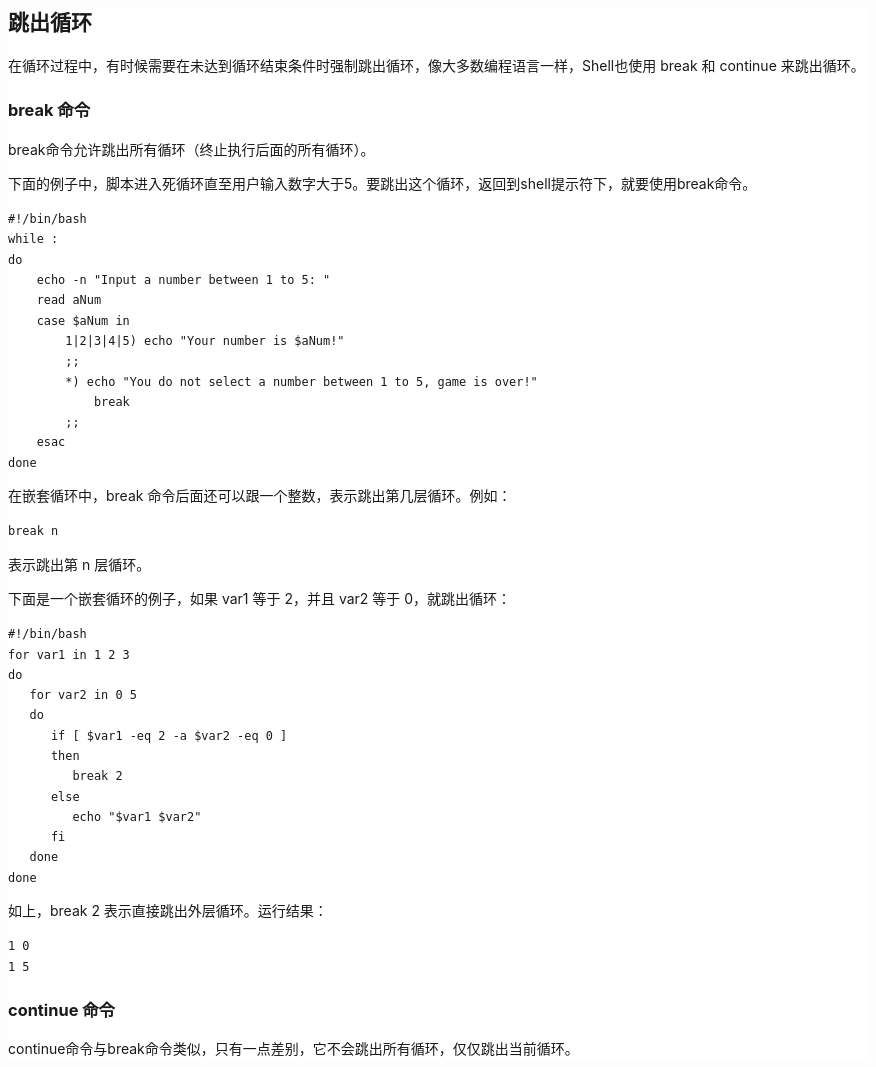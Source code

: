 ## 跳出循环

在循环过程中，有时候需要在未达到循环结束条件时强制跳出循环，像大多数编程语言一样，Shell也使用 break 和 continue 来跳出循环。

### break 命令

break命令允许跳出所有循环（终止执行后面的所有循环）。

下面的例子中，脚本进入死循环直至用户输入数字大于5。要跳出这个循环，返回到shell提示符下，就要使用break命令。

	#!/bin/bash
	while :
	do
	    echo -n "Input a number between 1 to 5: "
	    read aNum
	    case $aNum in
	        1|2|3|4|5) echo "Your number is $aNum!"
	        ;;
	        *) echo "You do not select a number between 1 to 5, game is over!"
	            break
	        ;;
	    esac
	done

在嵌套循环中，break 命令后面还可以跟一个整数，表示跳出第几层循环。例如：

	break n

表示跳出第 n 层循环。

下面是一个嵌套循环的例子，如果 var1 等于 2，并且 var2 等于 0，就跳出循环：

	#!/bin/bash
	for var1 in 1 2 3
	do
	   for var2 in 0 5
	   do
	      if [ $var1 -eq 2 -a $var2 -eq 0 ]
	      then
	         break 2
	      else
	         echo "$var1 $var2"
	      fi
	   done
	done

如上，break 2 表示直接跳出外层循环。运行结果：

	1 0
	1 5

### continue 命令

continue命令与break命令类似，只有一点差别，它不会跳出所有循环，仅仅跳出当前循环。
